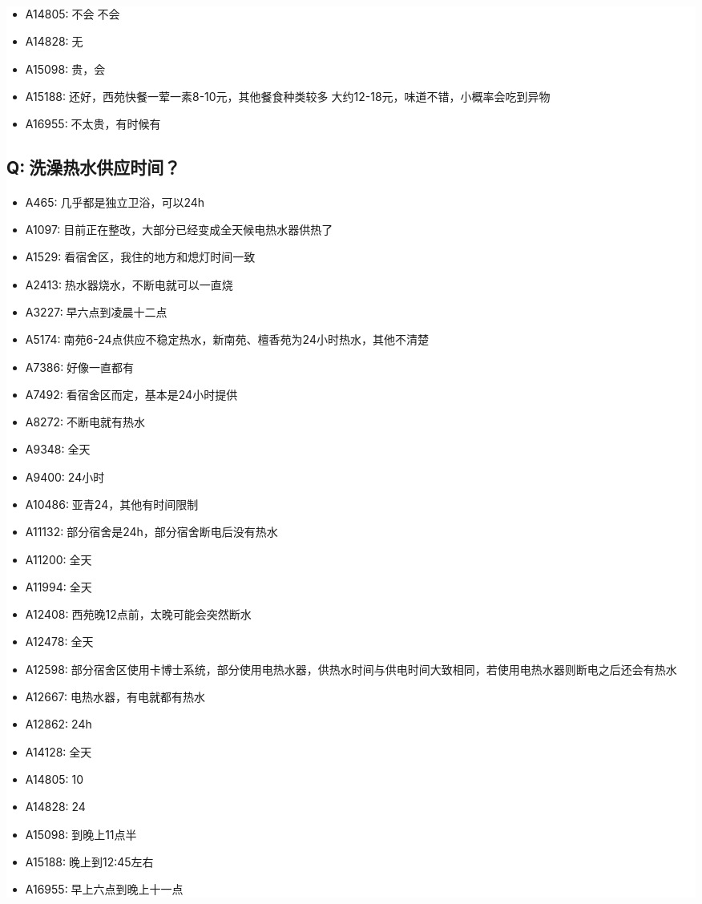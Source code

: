 - A14805: 不会  不会

- A14828: 无

- A15098: 贵，会

- A15188: 还好，西苑快餐一荤一素8-10元，其他餐食种类较多 大约12-18元，味道不错，小概率会吃到异物

- A16955: 不太贵，有时候有

## Q: 洗澡热水供应时间？

- A465: 几乎都是独立卫浴，可以24h

- A1097: 目前正在整改，大部分已经变成全天候电热水器供热了

- A1529: 看宿舍区，我住的地方和熄灯时间一致

- A2413: 热水器烧水，不断电就可以一直烧

- A3227: 早六点到凌晨十二点

- A5174: 南苑6-24点供应不稳定热水，新南苑、檀香苑为24小时热水，其他不清楚

- A7386: 好像一直都有

- A7492: 看宿舍区而定，基本是24小时提供

- A8272: 不断电就有热水

- A9348: 全天

- A9400: 24小时

- A10486: 亚青24，其他有时间限制

- A11132: 部分宿舍是24h，部分宿舍断电后没有热水

- A11200: 全天

- A11994: 全天

- A12408: 西苑晚12点前，太晚可能会突然断水

- A12478: 全天

- A12598: 部分宿舍区使用卡博士系统，部分使用电热水器，供热水时间与供电时间大致相同，若使用电热水器则断电之后还会有热水

- A12667: 电热水器，有电就都有热水

- A12862: 24h

- A14128: 全天

- A14805: 10

- A14828: 24

- A15098: 到晚上11点半

- A15188: 晚上到12:45左右

- A16955: 早上六点到晚上十一点

